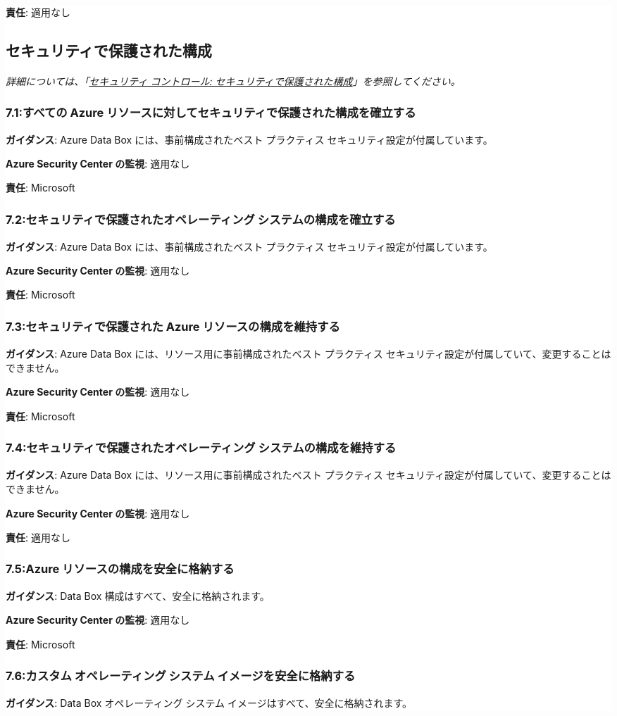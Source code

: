 **責任**: 適用なし

## <a name="secure-configuration"></a>セキュリティで保護された構成

*詳細については、「[セキュリティ コントロール: セキュリティで保護された構成](../security/benchmarks/security-control-secure-configuration.md)」を参照してください。*

### <a name="71-establish-secure-configurations-for-all-azure-resources"></a>7.1:すべての Azure リソースに対してセキュリティで保護された構成を確立する

**ガイダンス**: Azure Data Box には、事前構成されたベスト プラクティス セキュリティ設定が付属しています。

**Azure Security Center の監視**: 適用なし

**責任**: Microsoft

### <a name="72-establish-secure-operating-system-configurations"></a>7.2:セキュリティで保護されたオペレーティング システムの構成を確立する

**ガイダンス**: Azure Data Box には、事前構成されたベスト プラクティス セキュリティ設定が付属しています。

**Azure Security Center の監視**: 適用なし

**責任**: Microsoft

### <a name="73-maintain-secure-azure-resource-configurations"></a>7.3:セキュリティで保護された Azure リソースの構成を維持する

**ガイダンス**: Azure Data Box には、リソース用に事前構成されたベスト プラクティス セキュリティ設定が付属していて、変更することはできません。

**Azure Security Center の監視**: 適用なし

**責任**: Microsoft

### <a name="74-maintain-secure-operating-system-configurations"></a>7.4:セキュリティで保護されたオペレーティング システムの構成を維持する

**ガイダンス**: Azure Data Box には、リソース用に事前構成されたベスト プラクティス セキュリティ設定が付属していて、変更することはできません。

**Azure Security Center の監視**: 適用なし

**責任**: 適用なし

### <a name="75-securely-store-configuration-of-azure-resources"></a>7.5:Azure リソースの構成を安全に格納する

**ガイダンス**: Data Box 構成はすべて、安全に格納されます。

**Azure Security Center の監視**: 適用なし

**責任**: Microsoft

### <a name="76-securely-store-custom-operating-system-images"></a>7.6:カスタム オペレーティング システム イメージを安全に格納する

**ガイダンス**: Data Box オペレーティング システム イメージはすべて、安全に格納されます。
